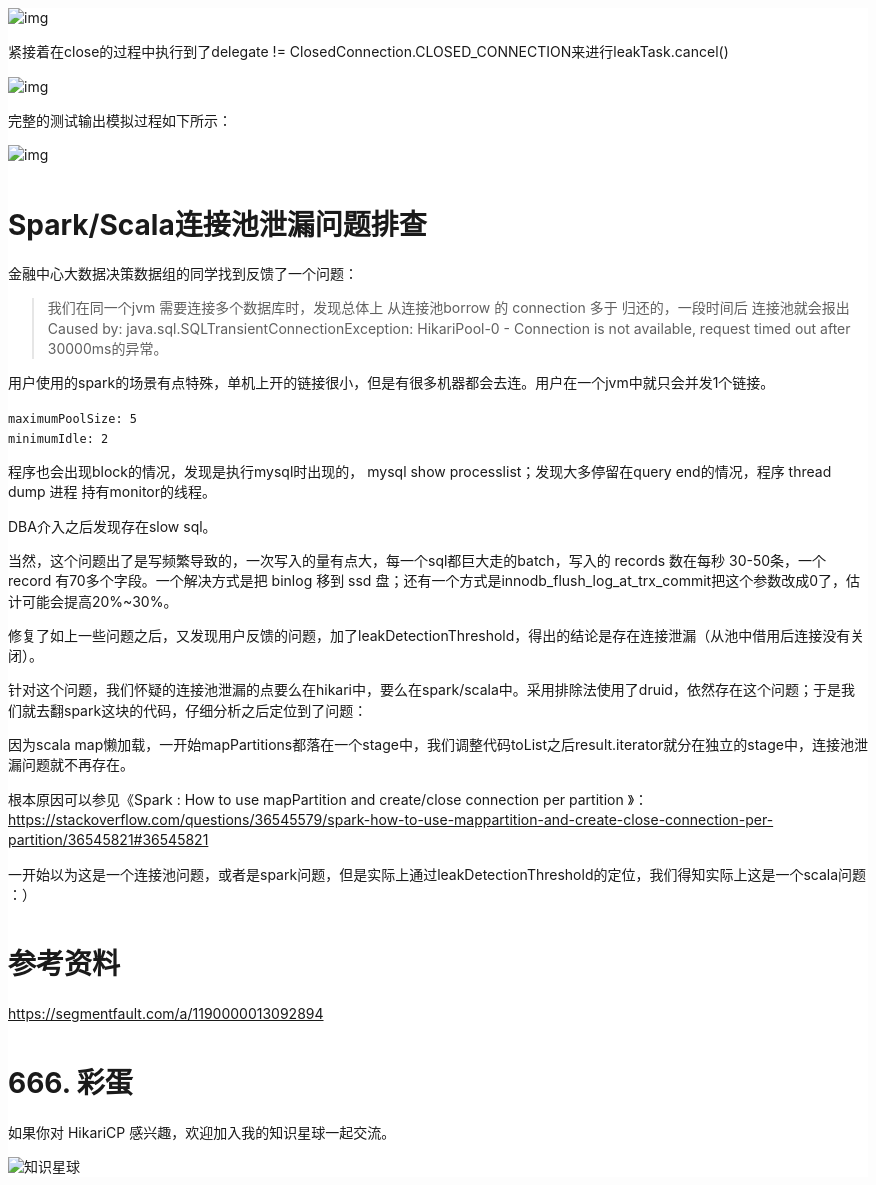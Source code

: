 ![img](http://static.iocoder.cn/mp/mmbiz_png/a5BAX19eYnW9phI3Xye1JEicaB1rVHrAoIkwkWPjBUbB2eKxibMXbeEDFWyD2XpmQUd74U5sHicG1KxnIeVHVbmYQ/640)

紧接着在close的过程中执行到了delegate != ClosedConnection.CLOSED_CONNECTION来进行leakTask.cancel()

![img](http://static.iocoder.cn/mp/mmbiz_png/a5BAX19eYnW9phI3Xye1JEicaB1rVHrAoicQ51WZZHfXtkzpzuJiboGKSibRnesUOU8SApmpmOmCcfRIP6pfVs5bQA/640)

完整的测试输出模拟过程如下所示：

![img](http://static.iocoder.cn/mp/mmbiz_png/a5BAX19eYnW9phI3Xye1JEicaB1rVHrAoic5icm9WtpL47OZTULRqj62qTS4aG4u1ak0VZwAqGmpj2Zb0iaCEoRoTg/640)

# Spark/Scala连接池泄漏问题排查

金融中心大数据决策数据组的同学找到反馈了一个问题：

> 我们在同一个jvm 需要连接多个数据库时，发现总体上 从连接池borrow 的 connection 多于 归还的，一段时间后 连接池就会报出
> Caused by: java.sql.SQLTransientConnectionException: HikariPool-0 - Connection is not available, request timed out after 30000ms的异常。

用户使用的spark的场景有点特殊，单机上开的链接很小，但是有很多机器都会去连。用户在一个jvm中就只会并发1个链接。

```
maximumPoolSize: 5
minimumIdle: 2
```

程序也会出现block的情况，发现是执行mysql时出现的，
mysql show processlist；发现大多停留在query end的情况，程序 thread dump 进程 持有monitor的线程。

DBA介入之后发现存在slow sql。

当然，这个问题出了是写频繁导致的，一次写入的量有点大，每一个sql都巨大走的batch，写入的 records 数在每秒 30-50条，一个record 有70多个字段。一个解决方式是把 binlog 移到 ssd 盘；还有一个方式是innodb_flush_log_at_trx_commit把这个参数改成0了，估计可能会提高20%~30%。

修复了如上一些问题之后，又发现用户反馈的问题，加了leakDetectionThreshold，得出的结论是存在连接泄漏（从池中借用后连接没有关闭）。

针对这个问题，我们怀疑的连接池泄漏的点要么在hikari中，要么在spark/scala中。采用排除法使用了druid，依然存在这个问题；于是我们就去翻spark这块的代码，仔细分析之后定位到了问题：

因为scala map懒加载，一开始mapPartitions都落在一个stage中，我们调整代码toList之后result.iterator就分在独立的stage中，连接池泄漏问题就不再存在。

根本原因可以参见《Spark : How to use mapPartition and create/close connection per partition
》：
https://stackoverflow.com/questions/36545579/spark-how-to-use-mappartition-and-create-close-connection-per-partition/36545821#36545821

一开始以为这是一个连接池问题，或者是spark问题，但是实际上通过leakDetectionThreshold的定位，我们得知实际上这是一个scala问题 ：）

# 参考资料

https://segmentfault.com/a/1190000013092894

# 666. 彩蛋

如果你对 HikariCP 感兴趣，欢迎加入我的知识星球一起交流。

![知识星球](http://www.iocoder.cn/images/Architecture/2017_12_29/01.png)